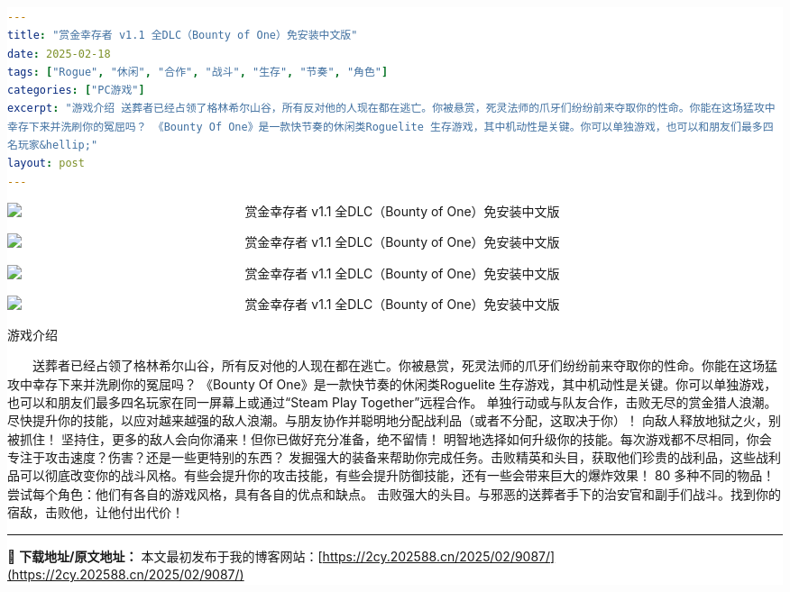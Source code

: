 ```yaml
---
title: "赏金幸存者 v1.1 全DLC（Bounty of One）免安装中文版"
date: 2025-02-18
tags: ["Rogue", "休闲", "合作", "战斗", "生存", "节奏", "角色"]
categories: ["PC游戏"]
excerpt: "游戏介绍 送葬者已经占领了格林希尔山谷，所有反对他的人现在都在逃亡。你被悬赏，死灵法师的爪牙们纷纷前来夺取你的性命。你能在这场猛攻中幸存下来并洗刷你的冤屈吗？ 《Bounty Of One》是一款快节奏的休闲类Roguelite 生存游戏，其中机动性是关键。你可以单独游戏，也可以和朋友们最多四名玩家&hellip;"
layout: post
---
```


<div></div>
<div>
<p style="text-align: center;"><img style="display: block; margin-left: auto; margin-right: auto; width: 100%; height: auto;" src="https://2cy.202588.cn/wp-content/uploads/2025/02/20250219_67b59e2d25ef6.webp" alt="赏金幸存者 v1.1 全DLC（Bounty of One）免安装中文版" /></p>
<p style="text-align: center;"><img style="display: block; margin-left: auto; margin-right: auto; width: 100%; height: auto;" src="https://2cy.202588.cn/wp-content/uploads/2025/02/20250219_67b59e2daf5aa.webp" alt="赏金幸存者 v1.1 全DLC（Bounty of One）免安装中文版" /></p>
<p style="text-align: center;"><img style="display: block; margin-left: auto; margin-right: auto; width: 100%; height: auto;" src="https://2cy.202588.cn/wp-content/uploads/2025/02/20250219_67b59e2f2e5a3.webp" alt="赏金幸存者 v1.1 全DLC（Bounty of One）免安装中文版" /></p>
<p style="text-align: center;"><img style="display: block; margin-left: auto; margin-right: auto; width: 100%; height: auto;" src="https://2cy.202588.cn/wp-content/uploads/2025/02/20250219_67b59e30a34d6.webp" alt="赏金幸存者 v1.1 全DLC（Bounty of One）免安装中文版" /></p>
游戏介绍
<p style="white-space: normal; text-indent: 2em; text-align: left;">送葬者已经占领了格林希尔山谷，所有反对他的人现在都在逃亡。你被悬赏，死灵法师的爪牙们纷纷前来夺取你的性命。你能在这场猛攻中幸存下来并洗刷你的冤屈吗？ 《Bounty Of One》是一款快节奏的休闲类Roguelite 生存游戏，其中机动性是关键。你可以单独游戏，也可以和朋友们最多四名玩家在同一屏幕上或通过“Steam Play Together”远程合作。 单独行动或与队友合作，击败无尽的赏金猎人浪潮。尽快提升你的技能，以应对越来越强的敌人浪潮。与朋友协作并聪明地分配战利品（或者不分配，这取决于你）！ 向敌人释放地狱之火，别被抓住！ 坚持住，更多的敌人会向你涌来！但你已做好充分准备，绝不留情！ 明智地选择如何升级你的技能。每次游戏都不尽相同，你会专注于攻击速度？伤害？还是一些更特别的东西？ 发掘强大的装备来帮助你完成任务。击败精英和头目，获取他们珍贵的战利品，这些战利品可以彻底改变你的战斗风格。有些会提升你的攻击技能，有些会提升防御技能，还有一些会带来巨大的爆炸效果！ 80 多种不同的物品！ 尝试每个角色：他们有各自的游戏风格，具有各自的优点和缺点。 击败强大的头目。与邪恶的送葬者手下的治安官和副手们战斗。找到你的宿敌，击败他，让他付出代价！</p>

</div>

---
📖 **下载地址/原文地址：** 本文最初发布于我的博客网站：[https://2cy.202588.cn/2025/02/9087/](https://2cy.202588.cn/2025/02/9087/)
